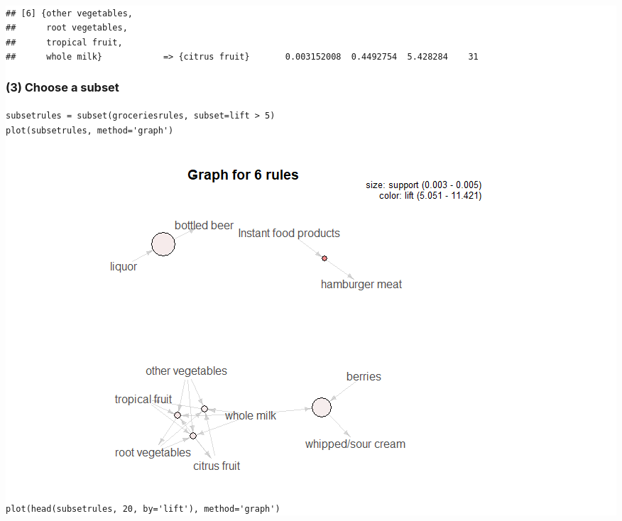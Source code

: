     ## [6] {other vegetables,                                                                    
    ##      root vegetables,                                                                     
    ##      tropical fruit,                                                                      
    ##      whole milk}            => {citrus fruit}       0.003152008  0.4492754  5.428284    31

### (3) Choose a subset

    subsetrules = subset(groceriesrules, subset=lift > 5)
    plot(subsetrules, method='graph')

![](STA-380-Exercises_files/figure-markdown_strict/unnamed-chunk-45-1.png)

    plot(head(subsetrules, 20, by='lift'), method='graph')
